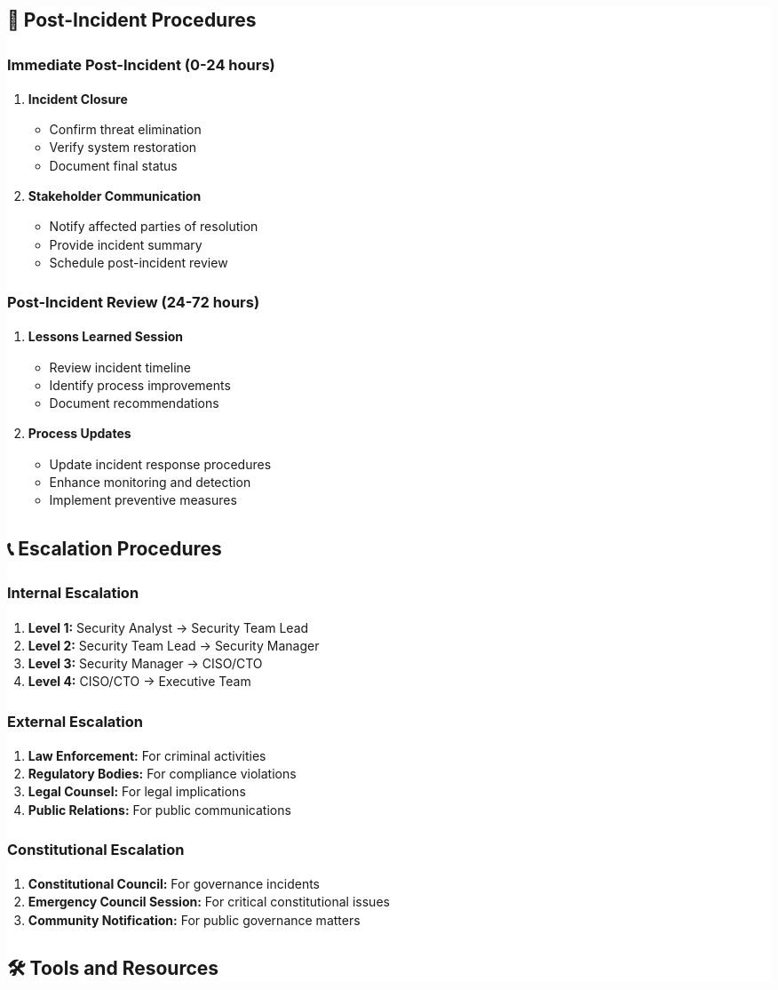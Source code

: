 ## 🔄 Post-Incident Procedures

### Immediate Post-Incident (0-24 hours)

1. **Incident Closure**

   - Confirm threat elimination
   - Verify system restoration
   - Document final status

2. **Stakeholder Communication**
   - Notify affected parties of resolution
   - Provide incident summary
   - Schedule post-incident review

### Post-Incident Review (24-72 hours)

1. **Lessons Learned Session**

   - Review incident timeline
   - Identify process improvements
   - Document recommendations

2. **Process Updates**
   - Update incident response procedures
   - Enhance monitoring and detection
   - Implement preventive measures

## 📞 Escalation Procedures

### Internal Escalation

1. **Level 1:** Security Analyst → Security Team Lead
2. **Level 2:** Security Team Lead → Security Manager
3. **Level 3:** Security Manager → CISO/CTO
4. **Level 4:** CISO/CTO → Executive Team

### External Escalation

1. **Law Enforcement:** For criminal activities
2. **Regulatory Bodies:** For compliance violations
3. **Legal Counsel:** For legal implications
4. **Public Relations:** For public communications

### Constitutional Escalation

1. **Constitutional Council:** For governance incidents
2. **Emergency Council Session:** For critical constitutional issues
3. **Community Notification:** For public governance matters

## 🛠️ Tools and Resources
